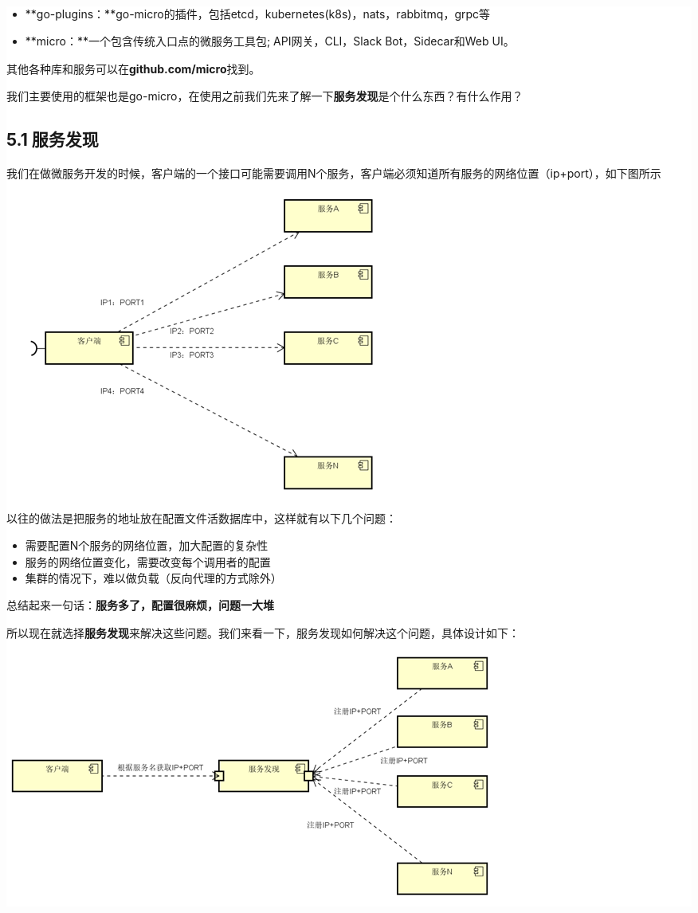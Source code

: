 + **go-plugins：**go-micro的插件，包括etcd，kubernetes(k8s)，nats，rabbitmq，grpc等 

+ **micro：**一个包含传统入口点的微服务工具包;	API网关，CLI，Slack	Bot，Sidecar和Web	UI。

其他各种库和服务可以在**github.com/micro**找到。

我们主要使用的框架也是go-micro，在使用之前我们先来了解一下**服务发现**是个什么东西？有什么作用？

## 5.1 服务发现

我们在做微服务开发的时候，客户端的一个接口可能需要调用N个服务，客户端必须知道所有服务的网络位置（ip+port），如下图所示

![](./assets/1538379054131.png)

以往的做法是把服务的地址放在配置文件活数据库中，这样就有以下几个问题：

+ 需要配置N个服务的网络位置，加大配置的复杂性
+ 服务的网络位置变化，需要改变每个调用者的配置
+ 集群的情况下，难以做负载（反向代理的方式除外）

总结起来一句话：**服务多了，配置很麻烦，问题一大堆**

所以现在就选择**服务发现**来解决这些问题。我们来看一下，服务发现如何解决这个问题，具体设计如下：

![](./assets/1538379597103.png)
